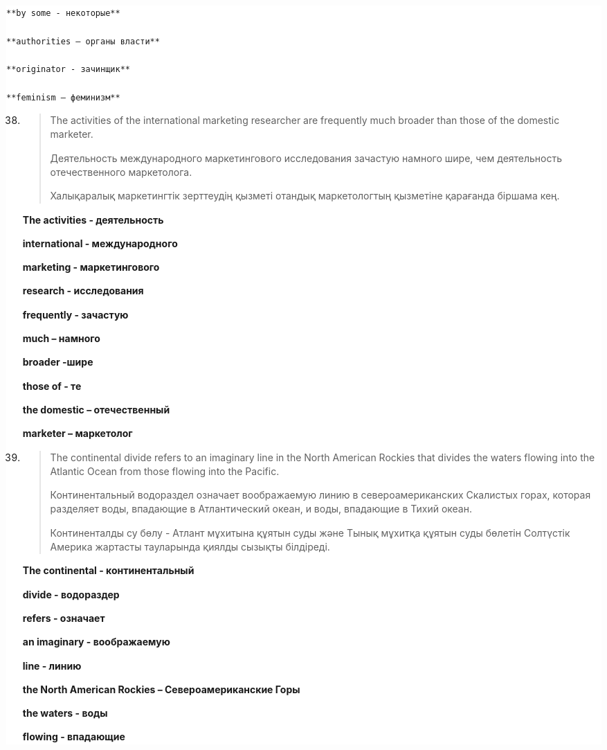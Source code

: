    **by some - некоторые**

    **authorities – органы власти**

    **originator - зачинщик**

    **feminism – феминизм**

38. > The activities of the international marketing researcher are frequently much broader than those of the domestic marketer.
    >
    > Деятельность международного маркетингового исследования зачастую намного шире, чем деятельность отечественного маркетолога.
    >
    > Халықаралық маркетингтік зерттеудің қызметі отандық маркетологтың қызметіне қарағанда біршама кең.

    **The activities - деятельность**

    **international - международного**

    **marketing - маркетингового**

    **research - исследования**

    **frequently - зачастую**

    **much – намного**

    **broader -шире**

    **those of - те**

    **the domestic – отечественный**

    **marketer – маркетолог**

39. > The continental divide refers to an imaginary line in the North American Rockies that divides the waters flowing into the Atlantic Ocean from those flowing into the Pacific.
    >
    > Континентальный водораздел означает воображаемую линию в североамериканских Скалистых горах, которая разделяет воды, впадающие в Атлантический океан, и воды, впадающие в Тихий океан.
    >
    > Континенталды су бөлу - Атлант мұхитына құятын суды және Тынық мұхитқа құятын суды бөлетін Солтүстік Америка жартасты тауларында қиялды сызықты білдіреді.

    **The continental - континентальный**

    **divide - водораздер**

    **refers - означает**

    **an imaginary - воображаемую**

    **line - линию**

    **the North American Rockies – Североамериканские Горы**

    **the waters - воды**

    **flowing - впадающие**
